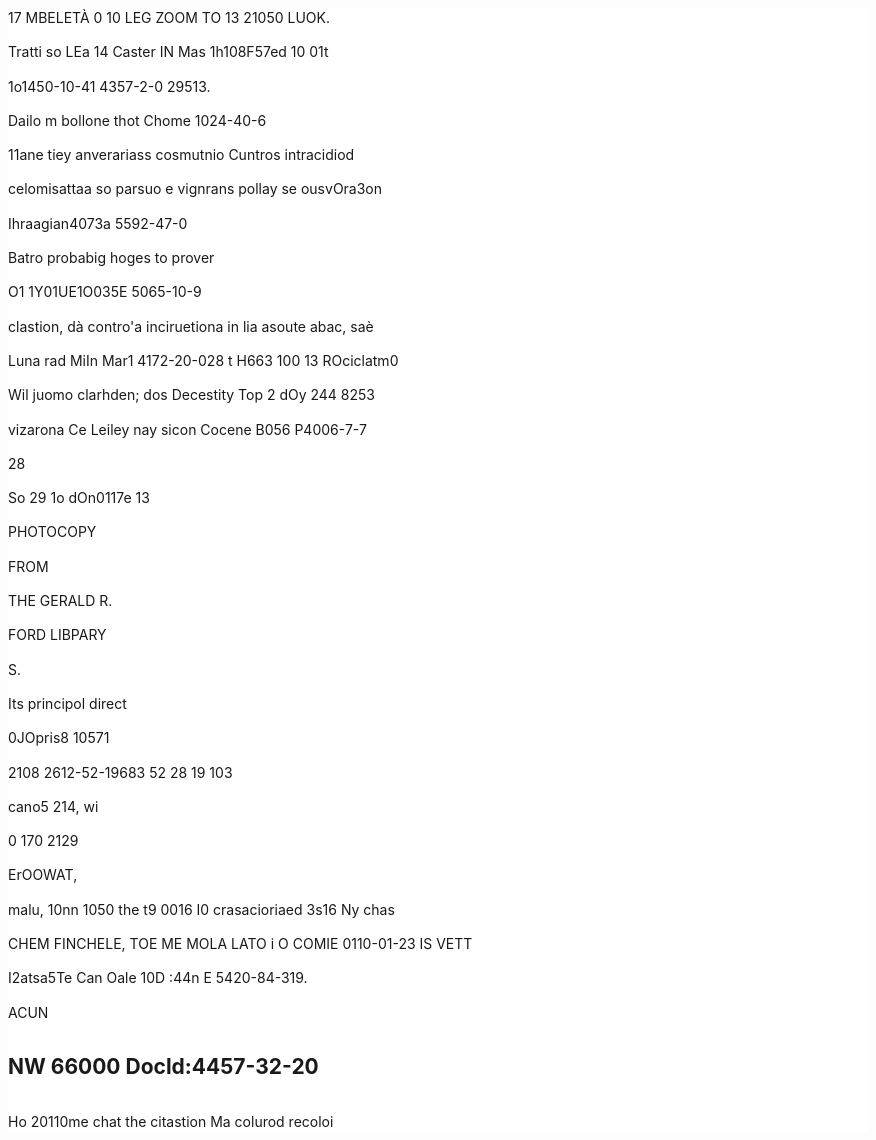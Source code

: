 17 MBELETÀ 0 10 LEG ZOOM TO 13 21050 LUOK.

Tratti so LEa 14 Caster IN Mas 1h108F57ed 10 01t

1o1450-10-41 4357-2-0 29513.

Dailo m bollone thot Chome 1024-40-6

11ane tiey anverariass cosmutnio Cuntros intracidiod

celomisattaa so parsuo e vignrans pollay se ousvOra3on

Ihraagian4073a 5592-47-0

Batro probabig hoges to prover

O1 1Y01UE1O035E 5065-10-9

clastion, dà contro'a inciruetiona in lia asoute abac, saè

Luna rad MiIn Mar1 4172-20-028 t H663 100 13 ROciclatm0

Wil juomo clarhden; dos Decestity Top 2 dOy 244 8253

vizarona Ce Leiley nay sicon Cocene B056 P4006-7-7

28

So 29 1o dOn0117e 13

PHOTOCOPY

FROM

THE GERALD R.

FORD LIBPARY

S.

Its principol direct

0JOpris8 10571

2108 2612-52-19683 52 28 19 103

сanо5 214, wi

0 170 2129

ErOOWAT,

malu, 10nn 1050 the t9 0016 I0 crasacioriaed 3s16 Ny chas

CHEM FINCHELE, TOE ME MOLA LATO i O COMIE 0110-01-23 IS VETT

I2atsa5Te Can Oale 10D :44n E 5420-84-319.

ACUN

NW 66000 Docld:4457-32-20
---

##
Ho 20110me chat the citastion Ma colurod recoloi

